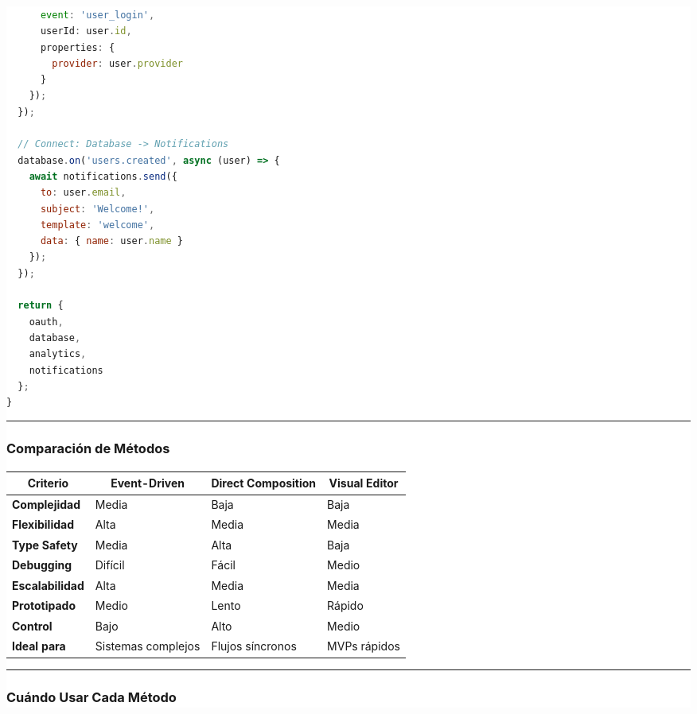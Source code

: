 ```javascript
      event: 'user_login',
      userId: user.id,
      properties: {
        provider: user.provider
      }
    });
  });

  // Connect: Database -> Notifications
  database.on('users.created', async (user) => {
    await notifications.send({
      to: user.email,
      subject: 'Welcome!',
      template: 'welcome',
      data: { name: user.name }
    });
  });

  return {
    oauth,
    database,
    analytics,
    notifications
  };
}
```

---

### Comparación de Métodos

| Criterio | Event-Driven | Direct Composition | Visual Editor |
|----------|--------------|-------------------|---------------|
| **Complejidad** | Media | Baja | Baja |
| **Flexibilidad** | Alta | Media | Media |
| **Type Safety** | Media | Alta | Baja |
| **Debugging** | Difícil | Fácil | Medio |
| **Escalabilidad** | Alta | Media | Media |
| **Prototipado** | Medio | Lento | Rápido |
| **Control** | Bajo | Alto | Medio |
| **Ideal para** | Sistemas complejos | Flujos síncronos | MVPs rápidos |

---

### Cuándo Usar Cada Método

